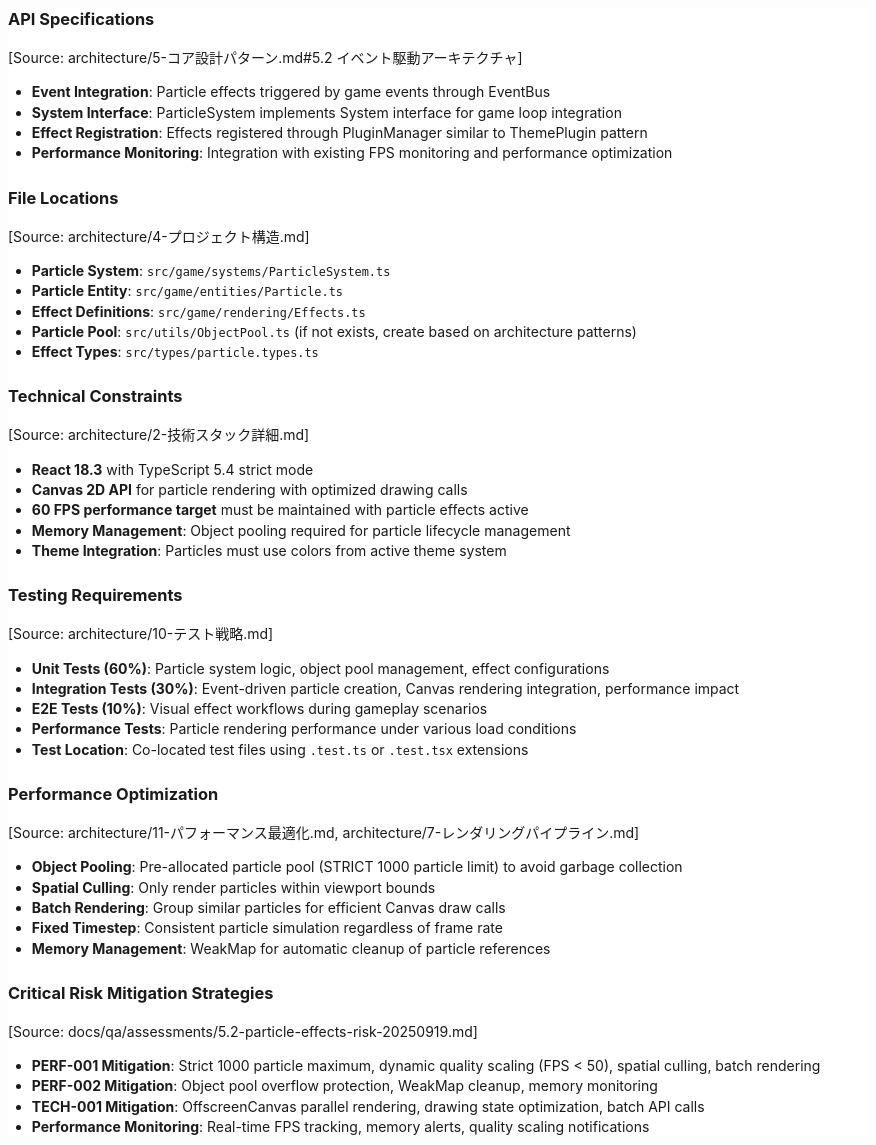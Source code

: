 ### API Specifications
[Source: architecture/5-コア設計パターン.md#5.2 イベント駆動アーキテクチャ]
- **Event Integration**: Particle effects triggered by game events through EventBus
- **System Interface**: ParticleSystem implements System interface for game loop integration
- **Effect Registration**: Effects registered through PluginManager similar to ThemePlugin pattern
- **Performance Monitoring**: Integration with existing FPS monitoring and performance optimization

### File Locations
[Source: architecture/4-プロジェクト構造.md]
- **Particle System**: `src/game/systems/ParticleSystem.ts`
- **Particle Entity**: `src/game/entities/Particle.ts`
- **Effect Definitions**: `src/game/rendering/Effects.ts`
- **Particle Pool**: `src/utils/ObjectPool.ts` (if not exists, create based on architecture patterns)
- **Effect Types**: `src/types/particle.types.ts`

### Technical Constraints
[Source: architecture/2-技術スタック詳細.md]
- **React 18.3** with TypeScript 5.4 strict mode
- **Canvas 2D API** for particle rendering with optimized drawing calls
- **60 FPS performance target** must be maintained with particle effects active
- **Memory Management**: Object pooling required for particle lifecycle management
- **Theme Integration**: Particles must use colors from active theme system

### Testing Requirements
[Source: architecture/10-テスト戦略.md]
- **Unit Tests (60%)**: Particle system logic, object pool management, effect configurations
- **Integration Tests (30%)**: Event-driven particle creation, Canvas rendering integration, performance impact
- **E2E Tests (10%)**: Visual effect workflows during gameplay scenarios
- **Performance Tests**: Particle rendering performance under various load conditions
- **Test Location**: Co-located test files using `.test.ts` or `.test.tsx` extensions

### Performance Optimization
[Source: architecture/11-パフォーマンス最適化.md, architecture/7-レンダリングパイプライン.md]
- **Object Pooling**: Pre-allocated particle pool (STRICT 1000 particle limit) to avoid garbage collection
- **Spatial Culling**: Only render particles within viewport bounds
- **Batch Rendering**: Group similar particles for efficient Canvas draw calls
- **Fixed Timestep**: Consistent particle simulation regardless of frame rate
- **Memory Management**: WeakMap for automatic cleanup of particle references

### Critical Risk Mitigation Strategies
[Source: docs/qa/assessments/5.2-particle-effects-risk-20250919.md]
- **PERF-001 Mitigation**: Strict 1000 particle maximum, dynamic quality scaling (FPS < 50), spatial culling, batch rendering
- **PERF-002 Mitigation**: Object pool overflow protection, WeakMap cleanup, memory monitoring
- **TECH-001 Mitigation**: OffscreenCanvas parallel rendering, drawing state optimization, batch API calls
- **Performance Monitoring**: Real-time FPS tracking, memory alerts, quality scaling notifications
